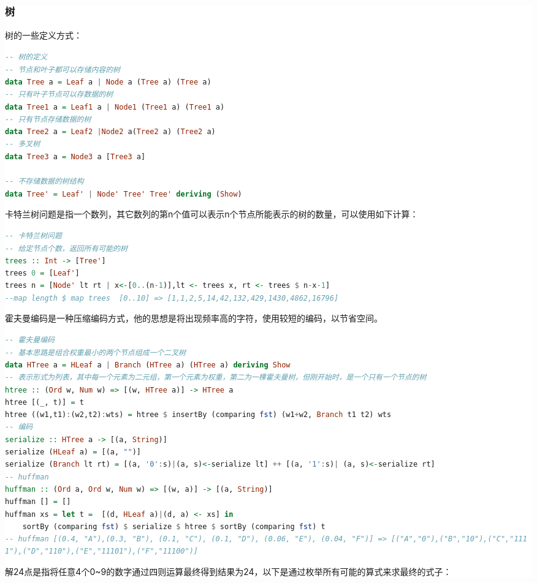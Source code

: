 ### 树

树的一些定义方式：

```haskell
-- 树的定义
-- 节点和叶子都可以存储内容的树
data Tree a = Leaf a | Node a (Tree a) (Tree a)
-- 只有叶子节点可以存数据的树
data Tree1 a = Leaf1 a | Node1 (Tree1 a) (Tree1 a)
-- 只有节点存储数据的树
data Tree2 a = Leaf2 |Node2 a(Tree2 a) (Tree2 a)
-- 多叉树
data Tree3 a = Node3 a [Tree3 a]

-- 不存储数据的树结构
data Tree' = Leaf' | Node' Tree' Tree' deriving (Show)
```

卡特兰树问题是指一个数列，其它数列的第n个值可以表示n个节点所能表示的树的数量，可以使用如下计算：

```haskell
-- 卡特兰树问题
-- 给定节点个数，返回所有可能的树
trees :: Int -> [Tree']
trees 0 = [Leaf']
trees n = [Node' lt rt | x<-[0..(n-1)],lt <- trees x, rt <- trees $ n-x-1]
--map length $ map trees  [0..10] => [1,1,2,5,14,42,132,429,1430,4862,16796]
```

霍夫曼编码是一种压缩编码方式，他的思想是将出现频率高的字符，使用较短的编码，以节省空间。

```haskell
-- 霍夫曼编码
-- 基本思路是组合权重最小的两个节点组成一个二叉树
data HTree a = HLeaf a | Branch (HTree a) (HTree a) deriving Show
-- 表示形式为列表，其中每一个元素为二元组，第一个元素为权重，第二为一棵霍夫曼树，但刚开始时，是一个只有一个节点的树
htree :: (Ord w, Num w) => [(w, HTree a)] -> HTree a
htree [(_, t)] = t
htree ((w1,t1):(w2,t2):wts) = htree $ insertBy (comparing fst) (w1+w2, Branch t1 t2) wts
-- 编码
serialize :: HTree a -> [(a, String)]
serialize (HLeaf a) = [(a, "")]
serialize (Branch lt rt) = [(a, '0':s)|(a, s)<-serialize lt] ++ [(a, '1':s)| (a, s)<-serialize rt]
-- huffman
huffman :: (Ord a, Ord w, Num w) => [(w, a)] -> [(a, String)]
huffman [] = []
huffman xs = let t =  [(d, HLeaf a)|(d, a) <- xs] in
    sortBy (comparing fst) $ serialize $ htree $ sortBy (comparing fst) t
-- huffman [(0.4, "A"),(0.3, "B"), (0.1, "C"), (0.1, "D"), (0.06, "E"), (0.04, "F")] => [("A","0"),("B","10"),("C","1111"),("D","110"),("E","11101"),("F","11100")]
```

解24点是指将任意4个0~9的数字通过四则运算最终得到结果为24，以下是通过枚举所有可能的算式来求最终的式子：
